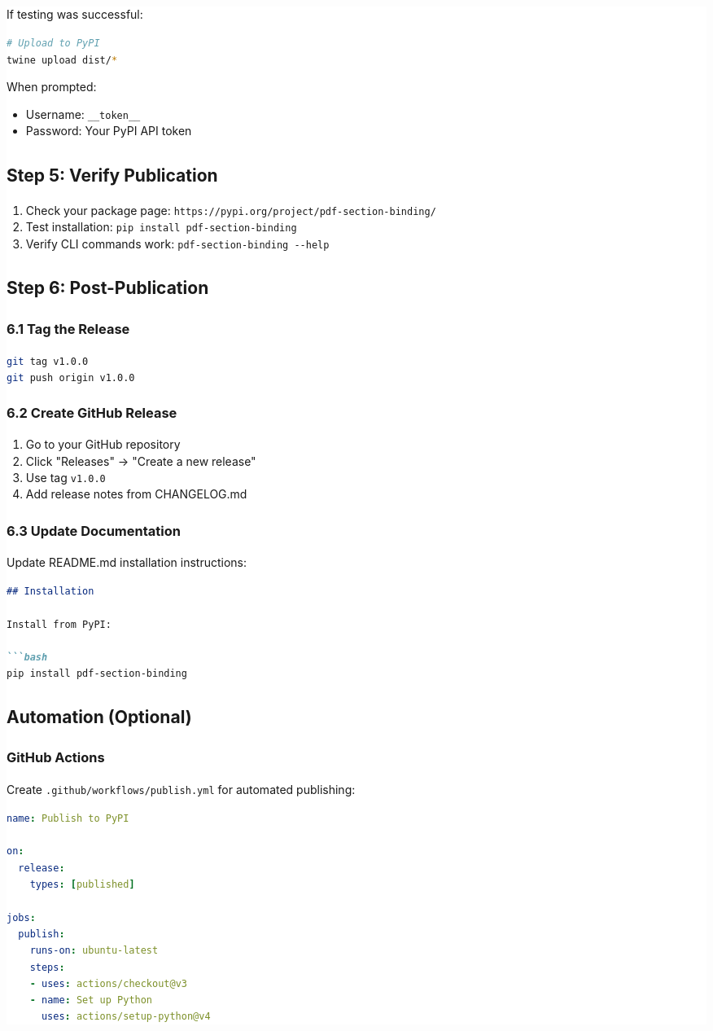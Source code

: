 If testing was successful:

```bash
# Upload to PyPI
twine upload dist/*
```

When prompted:
- Username: `__token__`
- Password: Your PyPI API token

## Step 5: Verify Publication

1. Check your package page: `https://pypi.org/project/pdf-section-binding/`
2. Test installation: `pip install pdf-section-binding`
3. Verify CLI commands work: `pdf-section-binding --help`

## Step 6: Post-Publication

### 6.1 Tag the Release

```bash
git tag v1.0.0
git push origin v1.0.0
```

### 6.2 Create GitHub Release

1. Go to your GitHub repository
2. Click "Releases" → "Create a new release"
3. Use tag `v1.0.0`
4. Add release notes from CHANGELOG.md

### 6.3 Update Documentation

Update README.md installation instructions:

```markdown
## Installation

Install from PyPI:

```bash
pip install pdf-section-binding
```

## Automation (Optional)

### GitHub Actions

Create `.github/workflows/publish.yml` for automated publishing:

```yaml
name: Publish to PyPI

on:
  release:
    types: [published]

jobs:
  publish:
    runs-on: ubuntu-latest
    steps:
    - uses: actions/checkout@v3
    - name: Set up Python
      uses: actions/setup-python@v4
```